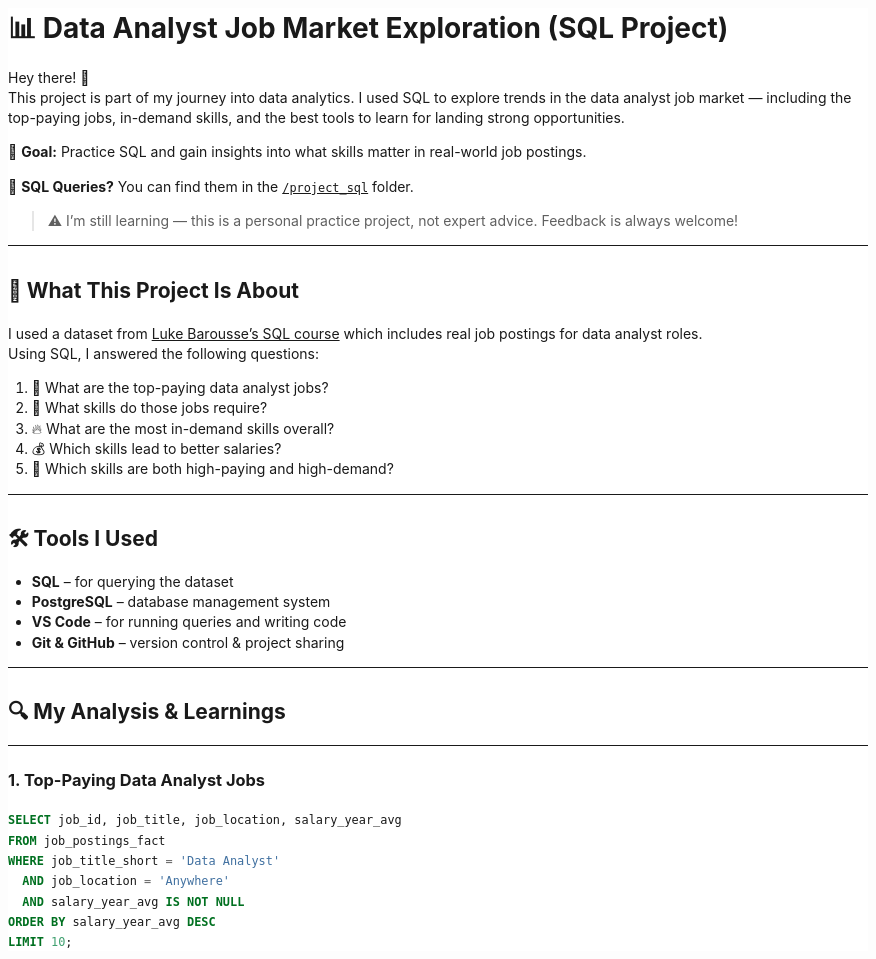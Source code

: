 # 📊 Data Analyst Job Market Exploration (SQL Project)

Hey there! 👋  
This project is part of my journey into data analytics. I used SQL to explore trends in the data analyst job market — including the top-paying jobs, in-demand skills, and the best tools to learn for landing strong opportunities.

🧠 **Goal:** Practice SQL and gain insights into what skills matter in real-world job postings.

🔗 **SQL Queries?** You can find them in the [`/project_sql`](./project_sql/) folder.

> ⚠️ I’m still learning — this is a personal practice project, not expert advice. Feedback is always welcome!

---

## 📌 What This Project Is About

I used a dataset from [Luke Barousse’s SQL course](https://lukebarousse.com/sql) which includes real job postings for data analyst roles.  
Using SQL, I answered the following questions:

1. 💸 What are the top-paying data analyst jobs?
2. 🧰 What skills do those jobs require?
3. 🔥 What are the most in-demand skills overall?
4. 💰 Which skills lead to better salaries?
5. 🚀 Which skills are both high-paying and high-demand?

---

## 🛠️ Tools I Used

- **SQL** – for querying the dataset  
- **PostgreSQL** – database management system  
- **VS Code** – for running queries and writing code  
- **Git & GitHub** – version control & project sharing

---

## 🔍 My Analysis & Learnings

---

### 1. Top-Paying Data Analyst Jobs

```sql
SELECT job_id, job_title, job_location, salary_year_avg
FROM job_postings_fact
WHERE job_title_short = 'Data Analyst'
  AND job_location = 'Anywhere'
  AND salary_year_avg IS NOT NULL
ORDER BY salary_year_avg DESC
LIMIT 10;
```
